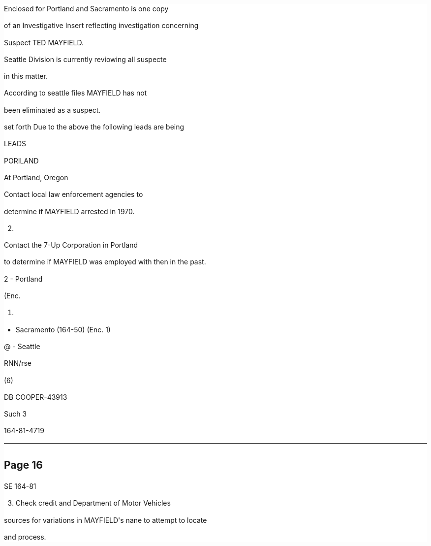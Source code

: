 Enclosed for Portland and Sacramento is one copy

of an Investigative Insert reflecting investigation concerning

Suspect TED MAYFIELD.

Seattle Division is currently reviowing all suspecte

in this matter.

According to seattle files MAYFIELD has not

been eliminated as a suspect.

set forth Due to the above the following leads are being

LEADS

PORILAND

At Portland, Oregon

Contact local law enforcement agencies to

determine if MAYFIELD arrested in 1970.

2.

Contact the 7-Up Corporation in Portland

to determine if MAYFIELD was employed with then in the past.

2 - Portland

(Enc.

1)

- Sacramento (164-50) (Enc. 1)

@ - Seattle

RNN/rse

(6)

DB COOPER-43913

Such 3

164-81-4719

---

## Page 16

SE 164-81

3. Check credit and Department of Motor Vehicles

sources for variations in MAYFIELD's nane to attempt to locate

and process.

